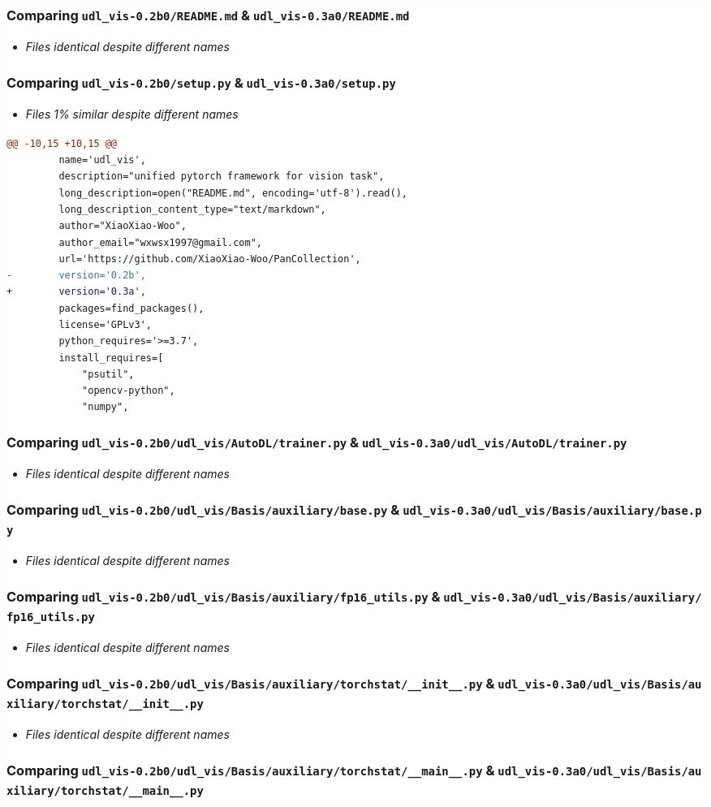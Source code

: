 ### Comparing `udl_vis-0.2b0/README.md` & `udl_vis-0.3a0/README.md`

 * *Files identical despite different names*

### Comparing `udl_vis-0.2b0/setup.py` & `udl_vis-0.3a0/setup.py`

 * *Files 1% similar despite different names*

```diff
@@ -10,15 +10,15 @@
         name='udl_vis',
         description="unified pytorch framework for vision task",
         long_description=open("README.md", encoding='utf-8').read(),
         long_description_content_type="text/markdown",
         author="XiaoXiao-Woo",
         author_email="wxwsx1997@gmail.com",
         url='https://github.com/XiaoXiao-Woo/PanCollection',
-        version='0.2b',
+        version='0.3a',
         packages=find_packages(),
         license='GPLv3',
         python_requires='>=3.7',
         install_requires=[
             "psutil",
             "opencv-python",
             "numpy",
```

### Comparing `udl_vis-0.2b0/udl_vis/AutoDL/trainer.py` & `udl_vis-0.3a0/udl_vis/AutoDL/trainer.py`

 * *Files identical despite different names*

### Comparing `udl_vis-0.2b0/udl_vis/Basis/auxiliary/base.py` & `udl_vis-0.3a0/udl_vis/Basis/auxiliary/base.py`

 * *Files identical despite different names*

### Comparing `udl_vis-0.2b0/udl_vis/Basis/auxiliary/fp16_utils.py` & `udl_vis-0.3a0/udl_vis/Basis/auxiliary/fp16_utils.py`

 * *Files identical despite different names*

### Comparing `udl_vis-0.2b0/udl_vis/Basis/auxiliary/torchstat/__init__.py` & `udl_vis-0.3a0/udl_vis/Basis/auxiliary/torchstat/__init__.py`

 * *Files identical despite different names*

### Comparing `udl_vis-0.2b0/udl_vis/Basis/auxiliary/torchstat/__main__.py` & `udl_vis-0.3a0/udl_vis/Basis/auxiliary/torchstat/__main__.py`
